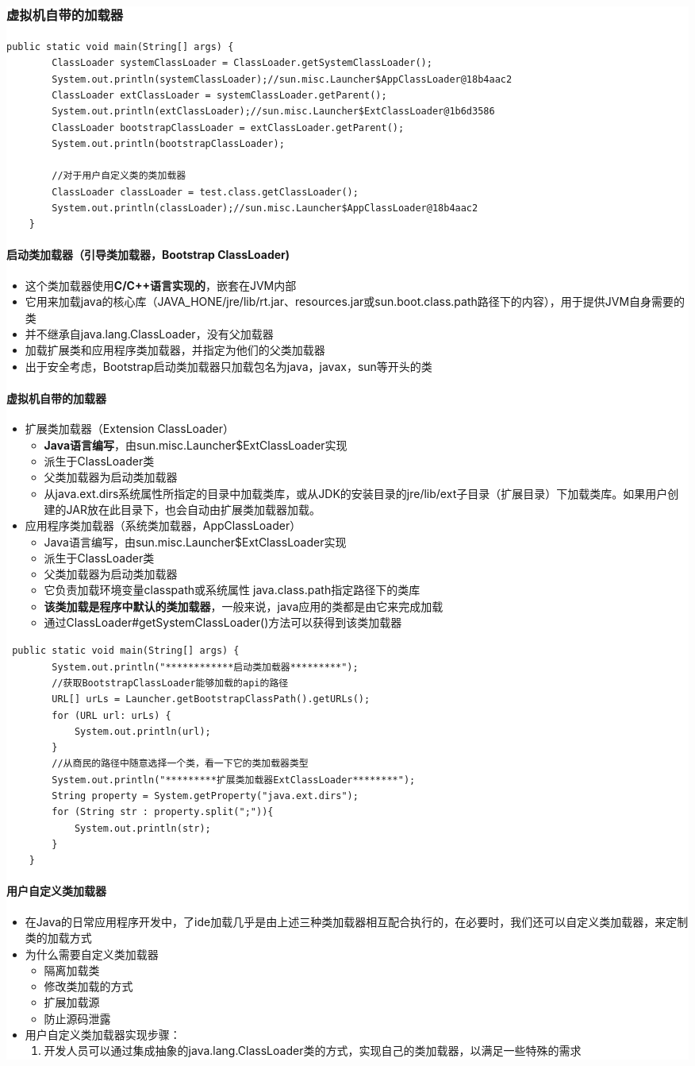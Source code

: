 ### 虚拟机自带的加载器

```
public static void main(String[] args) {
        ClassLoader systemClassLoader = ClassLoader.getSystemClassLoader();
        System.out.println(systemClassLoader);//sun.misc.Launcher$AppClassLoader@18b4aac2
        ClassLoader extClassLoader = systemClassLoader.getParent();
        System.out.println(extClassLoader);//sun.misc.Launcher$ExtClassLoader@1b6d3586
        ClassLoader bootstrapClassLoader = extClassLoader.getParent();
        System.out.println(bootstrapClassLoader);

        //对于用户自定义类的类加载器
        ClassLoader classLoader = test.class.getClassLoader();
        System.out.println(classLoader);//sun.misc.Launcher$AppClassLoader@18b4aac2
    }
```

#### 启动类加载器（引导类加载器，Bootstrap ClassLoader)
- 这个类加载器使用**C/C++语言实现的**，嵌套在JVM内部
- 它用来加载java的核心库（JAVA_HONE/jre/lib/rt.jar、resources.jar或sun.boot.class.path路径下的内容），用于提供JVM自身需要的类
- 并不继承自java.lang.ClassLoader，没有父加载器
- 加载扩展类和应用程序类加载器，并指定为他们的父类加载器
- 出于安全考虑，Bootstrap启动类加载器只加载包名为java，javax，sun等开头的类
#### 虚拟机自带的加载器
- 扩展类加载器（Extension ClassLoader）
  - **Java语言编写**，由sun.misc.Launcher$ExtClassLoader实现
  - 派生于ClassLoader类
  - 父类加载器为启动类加载器
  - 从java.ext.dirs系统属性所指定的目录中加载类库，或从JDK的安装目录的jre/lib/ext子目录（扩展目录）下加载类库。如果用户创建的JAR放在此目录下，也会自动由扩展类加载器加载。
- 应用程序类加载器（系统类加载器，AppClassLoader）
  - Java语言编写，由sun.misc.Launcher$ExtClassLoader实现
  - 派生于ClassLoader类
  - 父类加载器为启动类加载器
  - 它负责加载环境变量classpath或系统属性 java.class.path指定路径下的类库
  - **该类加载是程序中默认的类加载器**，一般来说，java应用的类都是由它来完成加载
  - 通过ClassLoader#getSystemClassLoader()方法可以获得到该类加载器
```
 public static void main(String[] args) {
        System.out.println("************启动类加载器*********");
        //获取BootstrapClassLoader能够加载的api的路径
        URL[] urLs = Launcher.getBootstrapClassPath().getURLs();
        for (URL url: urLs) {
            System.out.println(url);
        }
        //从商民的路径中随意选择一个类，看一下它的类加载器类型
        System.out.println("*********扩展类加载器ExtClassLoader********");
        String property = System.getProperty("java.ext.dirs");
        for (String str : property.split(";")){
            System.out.println(str);
        }
    }
```
#### 用户自定义类加载器
- 在Java的日常应用程序开发中，了ide加载几乎是由上述三种类加载器相互配合执行的，在必要时，我们还可以自定义类加载器，来定制类的加载方式
- 为什么需要自定义类加载器
  - 隔离加载类
  - 修改类加载的方式
  - 扩展加载源
  - 防止源码泄露
- 用户自定义类加载器实现步骤：
  1. 开发人员可以通过集成抽象的java.lang.ClassLoader类的方式，实现自己的类加载器，以满足一些特殊的需求